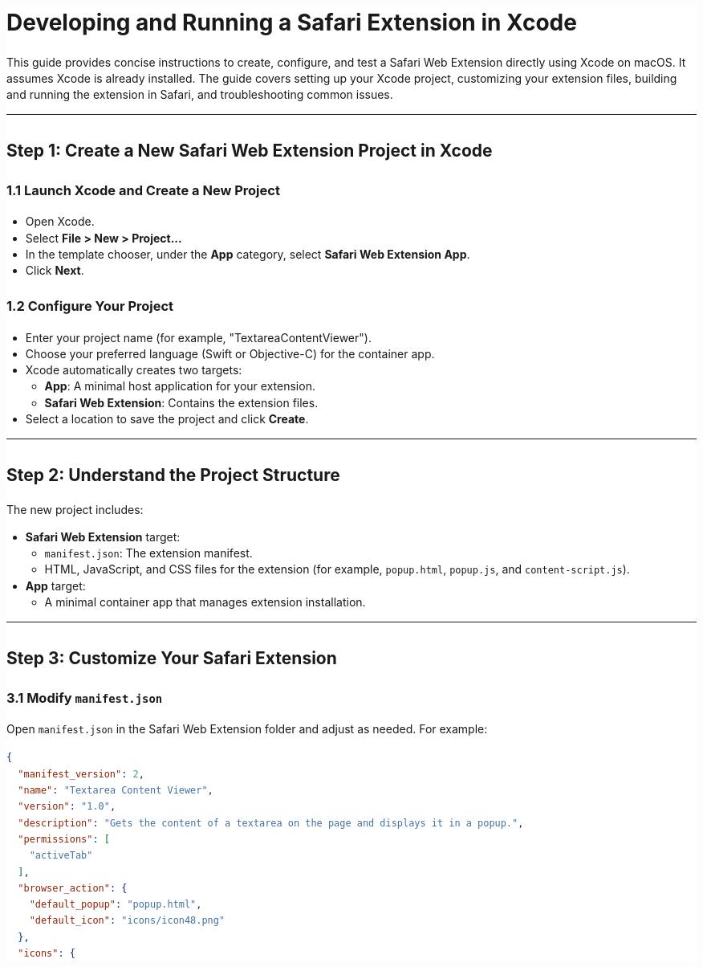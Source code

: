# Developing and Running a Safari Extension in Xcode

This guide provides concise instructions to create, configure, and test a Safari Web Extension directly using Xcode on macOS. It assumes Xcode is already installed. The guide covers setting up your Xcode project, customizing your extension files, building and running the extension in Safari, and troubleshooting common issues.

---

## Step 1: Create a New Safari Web Extension Project in Xcode

### 1.1 Launch Xcode and Create a New Project

- Open Xcode.
- Select **File > New > Project...**
- In the template chooser, under the **App** category, select **Safari Web Extension App**.
- Click **Next**.

### 1.2 Configure Your Project

- Enter your project name (for example, "TextareaContentViewer").
- Choose your preferred language (Swift or Objective-C) for the container app.
- Xcode automatically creates two targets:
  - **App**: A minimal host application for your extension.
  - **Safari Web Extension**: Contains the extension files.
- Select a location to save the project and click **Create**.

---

## Step 2: Understand the Project Structure

The new project includes:

- **Safari Web Extension** target:
  - `manifest.json`: The extension manifest.
  - HTML, JavaScript, and CSS files for the extension (for example, `popup.html`, `popup.js`, and `content-script.js`).
- **App** target:
  - A minimal container app that manages extension installation.

---

## Step 3: Customize Your Safari Extension

### 3.1 Modify `manifest.json`

Open `manifest.json` in the Safari Web Extension folder and adjust as needed. For example:

```json
{
  "manifest_version": 2,
  "name": "Textarea Content Viewer",
  "version": "1.0",
  "description": "Gets the content of a textarea on the page and displays it in a popup.",
  "permissions": [
    "activeTab"
  ],
  "browser_action": {
    "default_popup": "popup.html",
    "default_icon": "icons/icon48.png"
  },
  "icons": {
```